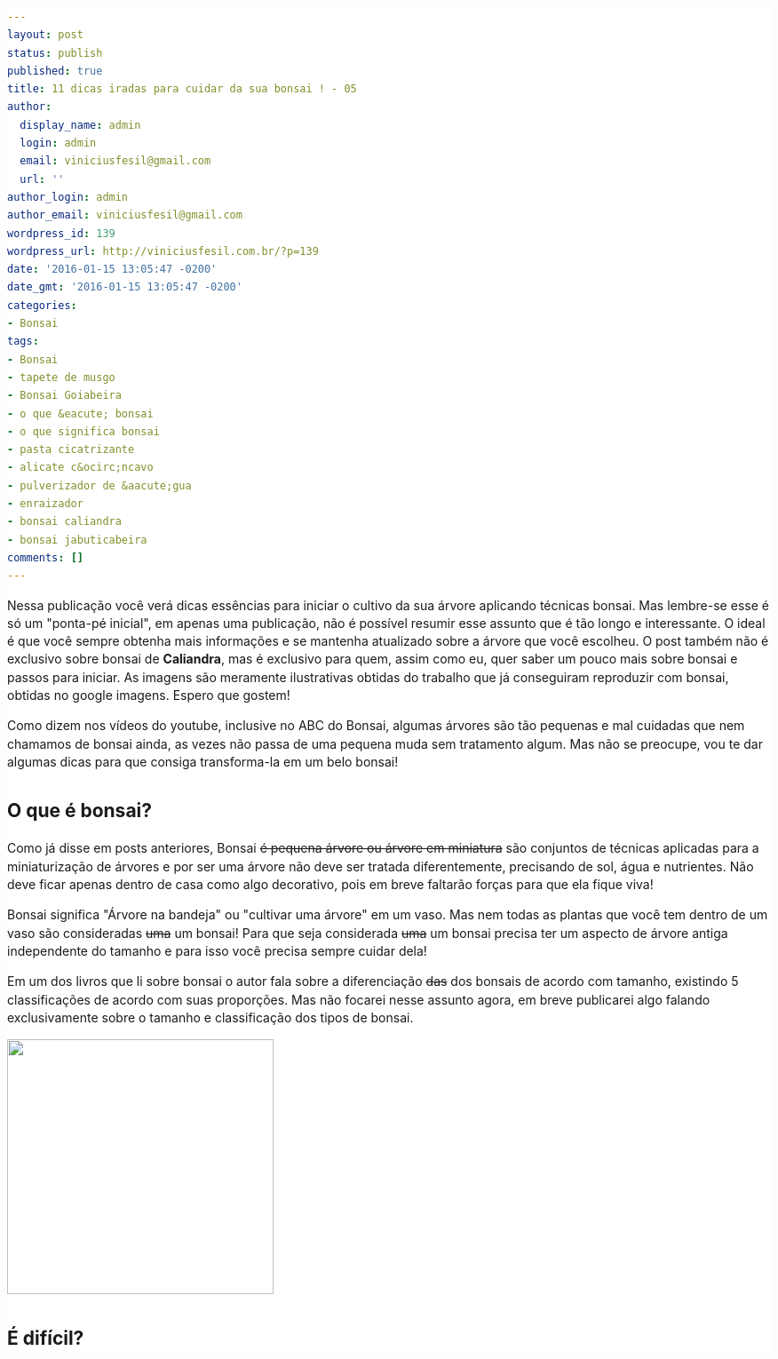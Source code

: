 ```yaml
---
layout: post
status: publish
published: true
title: 11 dicas iradas para cuidar da sua bonsai ! - 05
author:
  display_name: admin
  login: admin
  email: viniciusfesil@gmail.com
  url: ''
author_login: admin
author_email: viniciusfesil@gmail.com
wordpress_id: 139
wordpress_url: http://viniciusfesil.com.br/?p=139
date: '2016-01-15 13:05:47 -0200'
date_gmt: '2016-01-15 13:05:47 -0200'
categories:
- Bonsai
tags:
- Bonsai
- tapete de musgo
- Bonsai Goiabeira
- o que &eacute; bonsai
- o que significa bonsai
- pasta cicatrizante
- alicate c&ocirc;ncavo
- pulverizador de &aacute;gua
- enraizador
- bonsai caliandra
- bonsai jabuticabeira
comments: []
---
```

<p>Nessa publica&ccedil;&atilde;o voc&ecirc; ver&aacute; dicas ess&ecirc;ncias para iniciar o cultivo da sua &aacute;rvore aplicando t&eacute;cnicas bonsai. Mas lembre-se esse &eacute; s&oacute; um "ponta-p&eacute; inicial", em apenas uma publica&ccedil;&atilde;o, n&atilde;o &eacute; poss&iacute;vel resumir esse assunto que &eacute; t&atilde;o longo e interessante. O ideal &eacute; que voc&ecirc; sempre obtenha mais informa&ccedil;&otilde;es e se mantenha atualizado sobre a &aacute;rvore que voc&ecirc; escolheu. O post tamb&eacute;m n&atilde;o &eacute; exclusivo sobre bonsai de <strong>Caliandra</strong>, mas &eacute; exclusivo para quem, assim como eu, quer saber um pouco mais sobre bonsai e passos para iniciar. As imagens s&atilde;o meramente ilustrativas obtidas do trabalho que j&aacute; conseguiram reproduzir com bonsai, obtidas no google imagens. Espero que gostem!</p>
<p>Como dizem nos v&iacute;deos do youtube, inclusive no ABC do Bonsai, algumas &aacute;rvores s&atilde;o t&atilde;o pequenas e mal cuidadas que nem chamamos de bonsai ainda, as vezes n&atilde;o passa de uma pequena muda sem tratamento algum. Mas n&atilde;o se preocupe, vou te dar algumas dicas&nbsp;para que consiga transforma-la em um belo bonsai!</p>
<h2>O que &eacute; bonsai?</h2>
<p>Como j&aacute; disse em posts anteriores, Bonsai&nbsp;<del>&eacute; pequena &aacute;rvore ou &aacute;rvore em miniatura</del>&nbsp;s&atilde;o conjuntos de&nbsp;t&eacute;cnicas aplicadas para a miniaturiza&ccedil;&atilde;o de &aacute;rvores e por ser uma &aacute;rvore n&atilde;o deve ser tratada diferentemente, precisando de sol, &aacute;gua e nutrientes. N&atilde;o deve ficar apenas dentro de casa como algo decorativo, pois em breve faltar&atilde;o for&ccedil;as para que ela fique viva!</p>
<p>Bonsai significa "&Aacute;rvore na bandeja" ou "cultivar uma &aacute;rvore" em um vaso. Mas nem todas as plantas que voc&ecirc; tem dentro de um vaso s&atilde;o consideradas <del>uma</del>&nbsp;um bonsai! Para que seja considerada <del>uma</del>&nbsp;um bonsai precisa ter um aspecto de &aacute;rvore antiga independente do tamanho e para isso voc&ecirc; precisa sempre cuidar dela!</p>
<p>Em um dos livros que li sobre bonsai o autor fala sobre a diferencia&ccedil;&atilde;o <del>das</del>&nbsp;dos&nbsp;bonsais de acordo com tamanho, existindo 5 classifica&ccedil;&otilde;es de acordo com suas propor&ccedil;&otilde;es. Mas n&atilde;o focarei nesse assunto agora, em breve publicarei algo falando exclusivamente sobre o tamanho e classifica&ccedil;&atilde;o dos tipos de bonsai.</p>
<p><img class="aligncenter" src="https://mozartfaggima.files.wordpress.com/2011/08/bonsai-amarela.jpg" alt="" width="300" height="287" /></p>
<h2>&Eacute; dif&iacute;cil?</h2>
